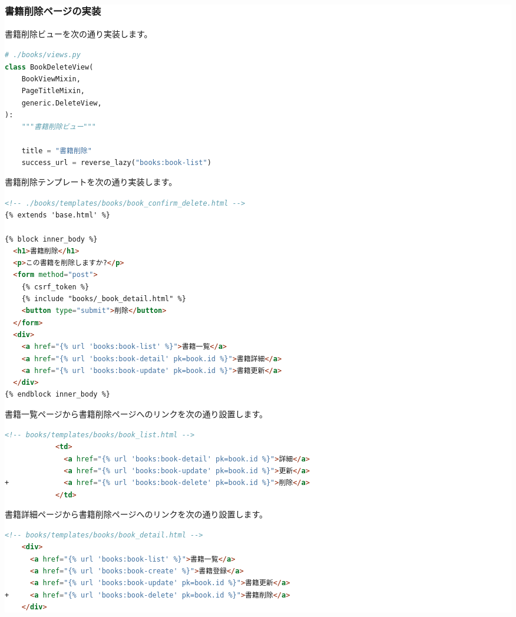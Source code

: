 ### 書籍削除ページの実装

書籍削除ビューを次の通り実装します。

```python
# ./books/views.py
class BookDeleteView(
    BookViewMixin,
    PageTitleMixin,
    generic.DeleteView,
):
    """書籍削除ビュー"""

    title = "書籍削除"
    success_url = reverse_lazy("books:book-list")
```

書籍削除テンプレートを次の通り実装します。

```html
<!-- ./books/templates/books/book_confirm_delete.html -->
{% extends 'base.html' %}

{% block inner_body %}
  <h1>書籍削除</h1>
  <p>この書籍を削除しますか?</p>
  <form method="post">
    {% csrf_token %}
    {% include "books/_book_detail.html" %}
    <button type="submit">削除</button>
  </form>
  <div>
    <a href="{% url 'books:book-list' %}">書籍一覧</a>
    <a href="{% url 'books:book-detail' pk=book.id %}">書籍詳細</a>
    <a href="{% url 'books:book-update' pk=book.id %}">書籍更新</a>
  </div>
{% endblock inner_body %}
```

書籍一覧ページから書籍削除ページへのリンクを次の通り設置します。

```html
<!-- books/templates/books/book_list.html -->
            <td>
              <a href="{% url 'books:book-detail' pk=book.id %}">詳細</a>
              <a href="{% url 'books:book-update' pk=book.id %}">更新</a>
+             <a href="{% url 'books:book-delete' pk=book.id %}">削除</a>
            </td>
```

書籍詳細ページから書籍削除ページへのリンクを次の通り設置します。

```html
<!-- books/templates/books/book_detail.html -->
    <div>
      <a href="{% url 'books:book-list' %}">書籍一覧</a>
      <a href="{% url 'books:book-create' %}">書籍登録</a>
      <a href="{% url 'books:book-update' pk=book.id %}">書籍更新</a>
+     <a href="{% url 'books:book-delete' pk=book.id %}">書籍削除</a>
    </div>
```
